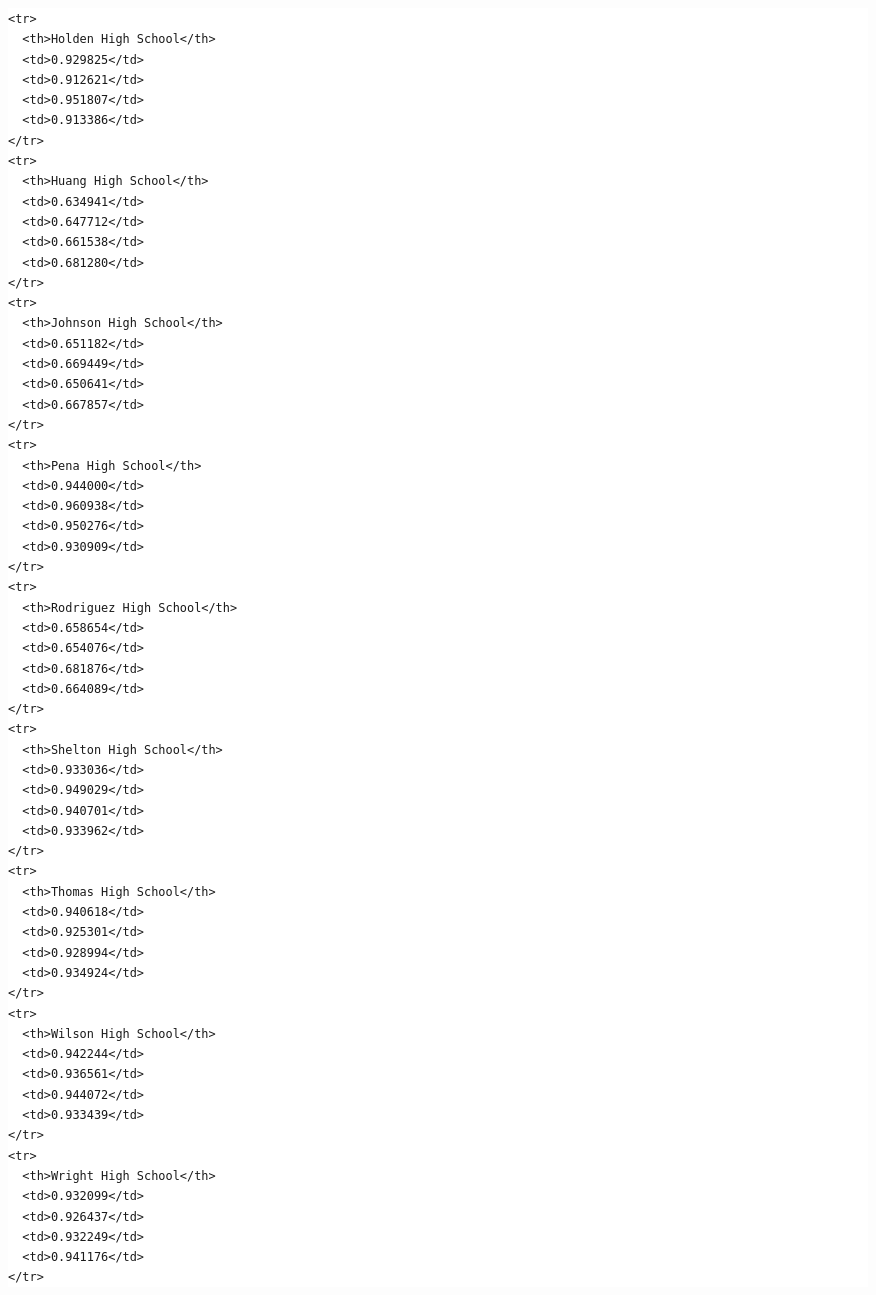     <tr>
      <th>Holden High School</th>
      <td>0.929825</td>
      <td>0.912621</td>
      <td>0.951807</td>
      <td>0.913386</td>
    </tr>
    <tr>
      <th>Huang High School</th>
      <td>0.634941</td>
      <td>0.647712</td>
      <td>0.661538</td>
      <td>0.681280</td>
    </tr>
    <tr>
      <th>Johnson High School</th>
      <td>0.651182</td>
      <td>0.669449</td>
      <td>0.650641</td>
      <td>0.667857</td>
    </tr>
    <tr>
      <th>Pena High School</th>
      <td>0.944000</td>
      <td>0.960938</td>
      <td>0.950276</td>
      <td>0.930909</td>
    </tr>
    <tr>
      <th>Rodriguez High School</th>
      <td>0.658654</td>
      <td>0.654076</td>
      <td>0.681876</td>
      <td>0.664089</td>
    </tr>
    <tr>
      <th>Shelton High School</th>
      <td>0.933036</td>
      <td>0.949029</td>
      <td>0.940701</td>
      <td>0.933962</td>
    </tr>
    <tr>
      <th>Thomas High School</th>
      <td>0.940618</td>
      <td>0.925301</td>
      <td>0.928994</td>
      <td>0.934924</td>
    </tr>
    <tr>
      <th>Wilson High School</th>
      <td>0.942244</td>
      <td>0.936561</td>
      <td>0.944072</td>
      <td>0.933439</td>
    </tr>
    <tr>
      <th>Wright High School</th>
      <td>0.932099</td>
      <td>0.926437</td>
      <td>0.932249</td>
      <td>0.941176</td>
    </tr>
  </tbody>